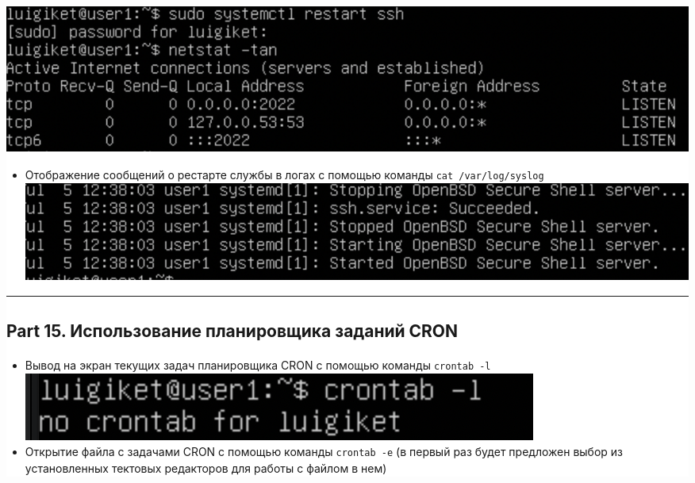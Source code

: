 ![71](images/Screen%20Shot%202022-07-05%20at%208.51.54%20PM.png)<br>
* Отображение сообщений о рестарте службы в логах с помощью команды `cat /var/log/syslog`
![72](images/Screen%20Shot%202022-07-05%20at%206.38.52%20PM.png)<br>
***
## Part 15. Использование планировщика заданий CRON
* Вывод на экран текущих задач планировщика CRON с помощью команды `crontab -l` <br>
![73](images/Screen%20Shot%202022-07-05%20at%209.13.22%20PM.png)<br>
* Открытие файла с задачами CRON с помощью команды `crontab -e` (в первый раз будет предложен выбор из установленных тектовых редакторов для работы с файлом в нем)<br>